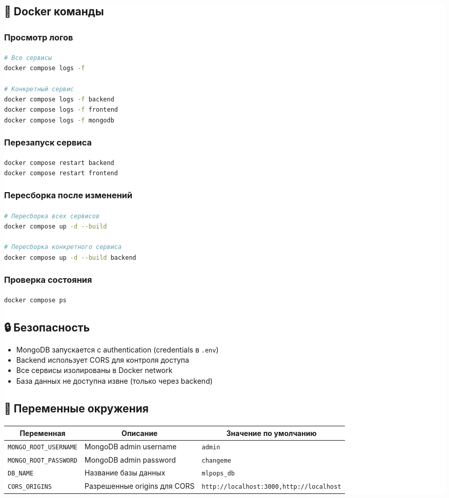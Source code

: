 ## 🐳 Docker команды

### Просмотр логов

```bash
# Все сервисы
docker compose logs -f

# Конкретный сервис
docker compose logs -f backend
docker compose logs -f frontend
docker compose logs -f mongodb
```

### Перезапуск сервиса

```bash
docker compose restart backend
docker compose restart frontend
```

### Пересборка после изменений

```bash
# Пересборка всех сервисов
docker compose up -d --build

# Пересборка конкретного сервиса
docker compose up -d --build backend
```

### Проверка состояния

```bash
docker compose ps
```

## 🔒 Безопасность

- MongoDB запускается с authentication (credentials в `.env`)
- Backend использует CORS для контроля доступа
- Все сервисы изолированы в Docker network
- База данных не доступна извне (только через backend)

## 📝 Переменные окружения

| Переменная | Описание | Значение по умолчанию |
|-----------|----------|----------------------|
| `MONGO_ROOT_USERNAME` | MongoDB admin username | `admin` |
| `MONGO_ROOT_PASSWORD` | MongoDB admin password | `changeme` |
| `DB_NAME` | Название базы данных | `mlpops_db` |
| `CORS_ORIGINS` | Разрешенные origins для CORS | `http://localhost:3000,http://localhost` |

